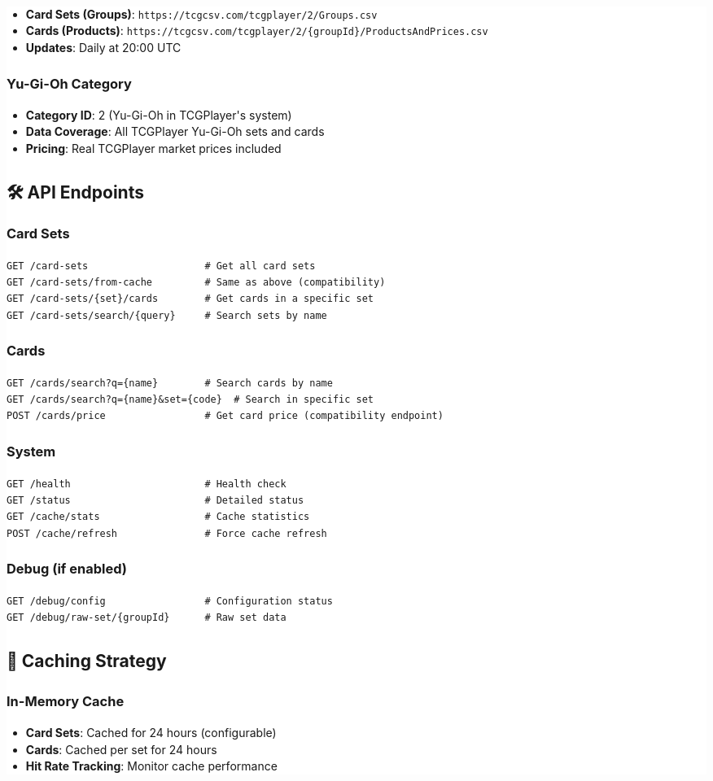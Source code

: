 - **Card Sets (Groups)**: `https://tcgcsv.com/tcgplayer/2/Groups.csv`
- **Cards (Products)**: `https://tcgcsv.com/tcgplayer/2/{groupId}/ProductsAndPrices.csv`
- **Updates**: Daily at 20:00 UTC

### Yu-Gi-Oh Category

- **Category ID**: 2 (Yu-Gi-Oh in TCGPlayer's system)
- **Data Coverage**: All TCGPlayer Yu-Gi-Oh sets and cards
- **Pricing**: Real TCGPlayer market prices included

## 🛠 API Endpoints

### Card Sets

```http
GET /card-sets                    # Get all card sets
GET /card-sets/from-cache         # Same as above (compatibility)
GET /card-sets/{set}/cards        # Get cards in a specific set
GET /card-sets/search/{query}     # Search sets by name
```

### Cards

```http
GET /cards/search?q={name}        # Search cards by name
GET /cards/search?q={name}&set={code}  # Search in specific set
POST /cards/price                 # Get card price (compatibility endpoint)
```

### System

```http
GET /health                       # Health check
GET /status                       # Detailed status
GET /cache/stats                  # Cache statistics
POST /cache/refresh               # Force cache refresh
```

### Debug (if enabled)

```http
GET /debug/config                 # Configuration status
GET /debug/raw-set/{groupId}      # Raw set data
```

## 💾 Caching Strategy

### In-Memory Cache

- **Card Sets**: Cached for 24 hours (configurable)
- **Cards**: Cached per set for 24 hours
- **Hit Rate Tracking**: Monitor cache performance
